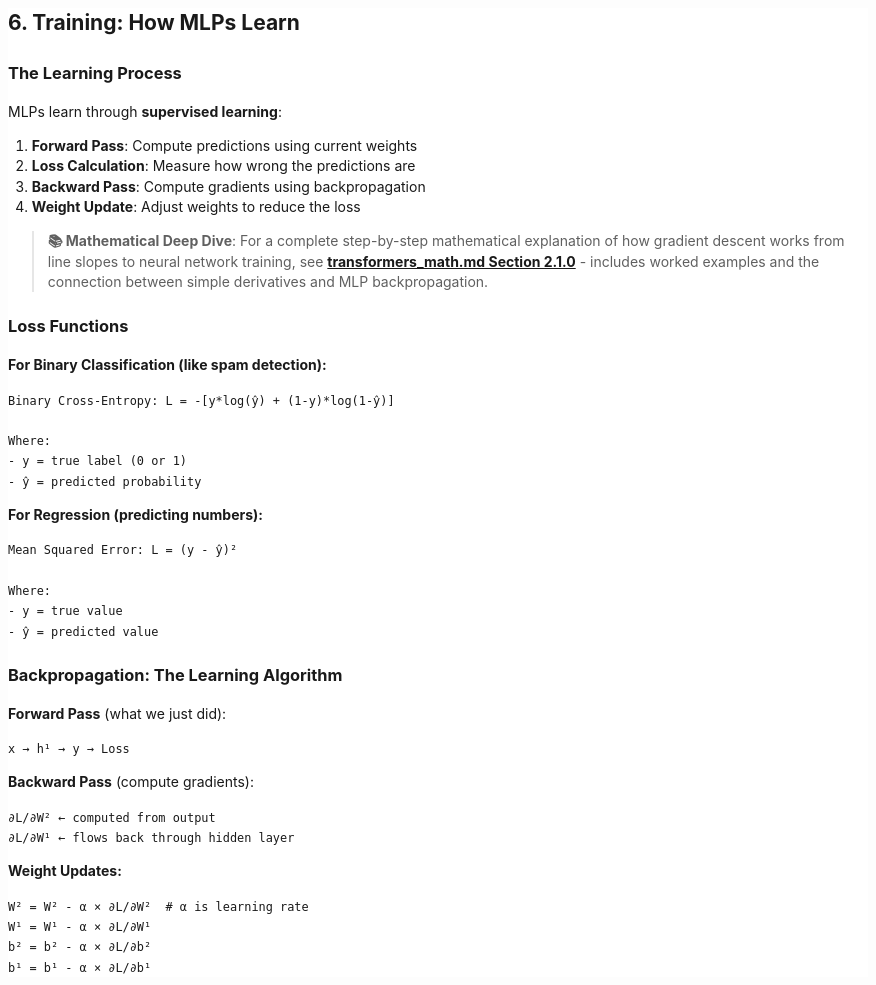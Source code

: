 ## 6. Training: How MLPs Learn

### The Learning Process

MLPs learn through **supervised learning**:
1. **Forward Pass**: Compute predictions using current weights
2. **Loss Calculation**: Measure how wrong the predictions are
3. **Backward Pass**: Compute gradients using backpropagation
4. **Weight Update**: Adjust weights to reduce the loss

> **📚 Mathematical Deep Dive**: For a complete step-by-step mathematical explanation of how gradient descent works from line slopes to neural network training, see **[transformers_math.md Section 2.1.0](./transformers_math.md#210-from-line-slopes-to-neural-network-training)** - includes worked examples and the connection between simple derivatives and MLP backpropagation.

### Loss Functions

**For Binary Classification (like spam detection):**
```
Binary Cross-Entropy: L = -[y*log(ŷ) + (1-y)*log(1-ŷ)]

Where:
- y = true label (0 or 1)
- ŷ = predicted probability
```

**For Regression (predicting numbers):**
```
Mean Squared Error: L = (y - ŷ)²

Where:
- y = true value  
- ŷ = predicted value
```

### Backpropagation: The Learning Algorithm

**Forward Pass** (what we just did):
```
x → h¹ → y → Loss
```

**Backward Pass** (compute gradients):
```
∂L/∂W² ← computed from output
∂L/∂W¹ ← flows back through hidden layer
```

**Weight Updates:**
```
W² = W² - α × ∂L/∂W²  # α is learning rate
W¹ = W¹ - α × ∂L/∂W¹
b² = b² - α × ∂L/∂b²
b¹ = b¹ - α × ∂L/∂b¹
```
